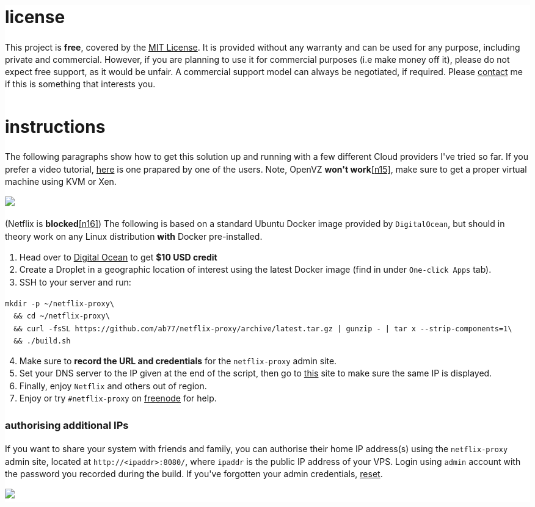 # license
This project is **free**, covered by the [MIT License](https://github.com/ab77/netflix-proxy/blob/master/LICENSE.md). It is provided without any warranty and can be used for any purpose, including private and commercial. However, if you are planning to use it for commercial purposes (i.e make money off it), please do not expect free support, as it would be unfair. A commercial support model can always be negotiated, if required. Please [contact](https://www.upwork.com/freelancers/~016da2a2dc195af5ec) me if this is something that interests you.

# instructions
The following paragraphs show how to get this solution up and running with a few different Cloud providers I've tried so far. If you prefer a video tutorial, [here](https://www.youtube.com/watch?v=8DrNgnq_cdM) is one prapared by one of the users. Note, OpenVZ **won't work**[[n15]](#footnotes), make sure to get a proper virtual machine using KVM or Xen.

[![](https://web-platforms.sfo2.cdn.digitaloceanspaces.com/WWW/Badge%201.svg)](https://www.digitalocean.com/?refcode=937b01397c94&utm_campaign=Referral_Invite&utm_medium=Referral_Program&utm_source=badge)

(Netflix is **blocked**[[n16]](#footnotes)) The following is based on a standard Ubuntu Docker image provided by `DigitalOcean`, but should in theory work on any Linux distribution **with** Docker pre-installed.

1. Head over to [Digital Ocean](https://m.do.co/c/937b01397c94) to get **$10 USD credit**
2. Create a Droplet in a geographic location of interest using the latest Docker image (find in under `One-click Apps` tab).
3. SSH to your server and run:

```
mkdir -p ~/netflix-proxy\
  && cd ~/netflix-proxy\
  && curl -fsSL https://github.com/ab77/netflix-proxy/archive/latest.tar.gz | gunzip - | tar x --strip-components=1\
  && ./build.sh
```

4. Make sure to **record the URL and credentials** for the `netflix-proxy` admin site.
5. Set your DNS server to the IP given at the end of the script, then go to [this](http://ifconfig.co/) site to make sure the same IP is displayed.
6. Finally, enjoy `Netflix` and others out of region.
7. Enjoy or try `#netflix-proxy` on [freenode](https://webchat.freenode.net/?channels=netflix-proxy) for help.

### authorising additional IPs
If you want to share your system with friends and family, you can authorise their home IP address(s) using the `netflix-proxy` admin site, located at `http://<ipaddr>:8080/`, where `ipaddr` is the public IP address of your VPS. Login using `admin` account with the password you recorded during the build. If you've forgotten your admin credentials, [reset](https://github.com/ab77/netflix-proxy/wiki/Changing-Admin-Password-For-Auth-Version).

[![](https://raw.githubusercontent.com/ab77/netflix-proxy/master/static/admin.png)](https://raw.githubusercontent.com/ab77/netflix-proxy/master/static/admin.png)
